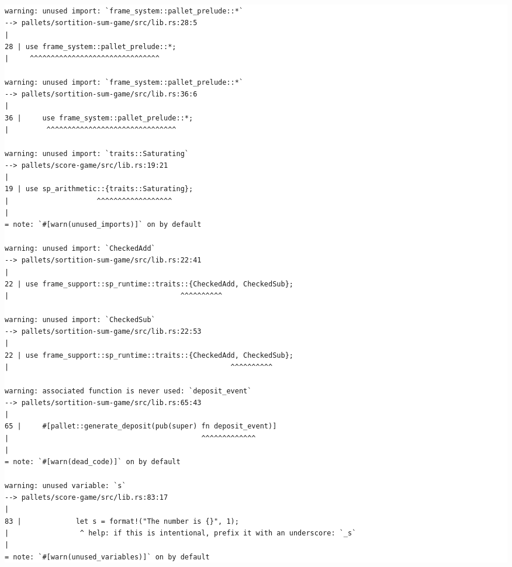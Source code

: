     warning: unused import: `frame_system::pallet_prelude::*`
    --> pallets/sortition-sum-game/src/lib.rs:28:5
    |
    28 | use frame_system::pallet_prelude::*;
    |     ^^^^^^^^^^^^^^^^^^^^^^^^^^^^^^^

    warning: unused import: `frame_system::pallet_prelude::*`
    --> pallets/sortition-sum-game/src/lib.rs:36:6
    |
    36 |     use frame_system::pallet_prelude::*;
    |         ^^^^^^^^^^^^^^^^^^^^^^^^^^^^^^^

    warning: unused import: `traits::Saturating`
    --> pallets/score-game/src/lib.rs:19:21
    |
    19 | use sp_arithmetic::{traits::Saturating};
    |                     ^^^^^^^^^^^^^^^^^^
    |
    = note: `#[warn(unused_imports)]` on by default

    warning: unused import: `CheckedAdd`
    --> pallets/sortition-sum-game/src/lib.rs:22:41
    |
    22 | use frame_support::sp_runtime::traits::{CheckedAdd, CheckedSub};
    |                                         ^^^^^^^^^^

    warning: unused import: `CheckedSub`
    --> pallets/sortition-sum-game/src/lib.rs:22:53
    |
    22 | use frame_support::sp_runtime::traits::{CheckedAdd, CheckedSub};
    |                                                     ^^^^^^^^^^

    warning: associated function is never used: `deposit_event`
    --> pallets/sortition-sum-game/src/lib.rs:65:43
    |
    65 |     #[pallet::generate_deposit(pub(super) fn deposit_event)]
    |                                              ^^^^^^^^^^^^^
    |
    = note: `#[warn(dead_code)]` on by default

    warning: unused variable: `s`
    --> pallets/score-game/src/lib.rs:83:17
    |
    83 |             let s = format!("The number is {}", 1);
    |                 ^ help: if this is intentional, prefix it with an underscore: `_s`
    |
    = note: `#[warn(unused_variables)]` on by default
